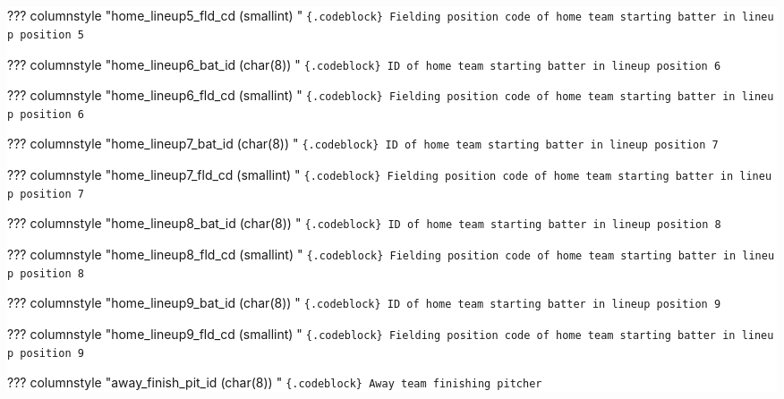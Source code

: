 
??? columnstyle "home_lineup5_fld_cd    (smallint) "
    ```{.codeblock}
    Fielding position code of home team starting batter in lineup position 5
    ```
    

??? columnstyle "home_lineup6_bat_id    (char(8)) "
    ```{.codeblock}
    ID of home team starting batter in lineup position 6
    ```
    

??? columnstyle "home_lineup6_fld_cd    (smallint) "
    ```{.codeblock}
    Fielding position code of home team starting batter in lineup position 6
    ```
    

??? columnstyle "home_lineup7_bat_id    (char(8)) "
    ```{.codeblock}
    ID of home team starting batter in lineup position 7
    ```
    

??? columnstyle "home_lineup7_fld_cd    (smallint) "
    ```{.codeblock}
    Fielding position code of home team starting batter in lineup position 7
    ```
    

??? columnstyle "home_lineup8_bat_id    (char(8)) "
    ```{.codeblock}
    ID of home team starting batter in lineup position 8
    ```
    

??? columnstyle "home_lineup8_fld_cd    (smallint) "
    ```{.codeblock}
    Fielding position code of home team starting batter in lineup position 8
    ```
    

??? columnstyle "home_lineup9_bat_id    (char(8)) "
    ```{.codeblock}
    ID of home team starting batter in lineup position 9
    ```
    

??? columnstyle "home_lineup9_fld_cd    (smallint) "
    ```{.codeblock}
    Fielding position code of home team starting batter in lineup position 9
    ```
    

??? columnstyle "away_finish_pit_id    (char(8)) "
    ```{.codeblock}
    Away team finishing pitcher
    ```
    